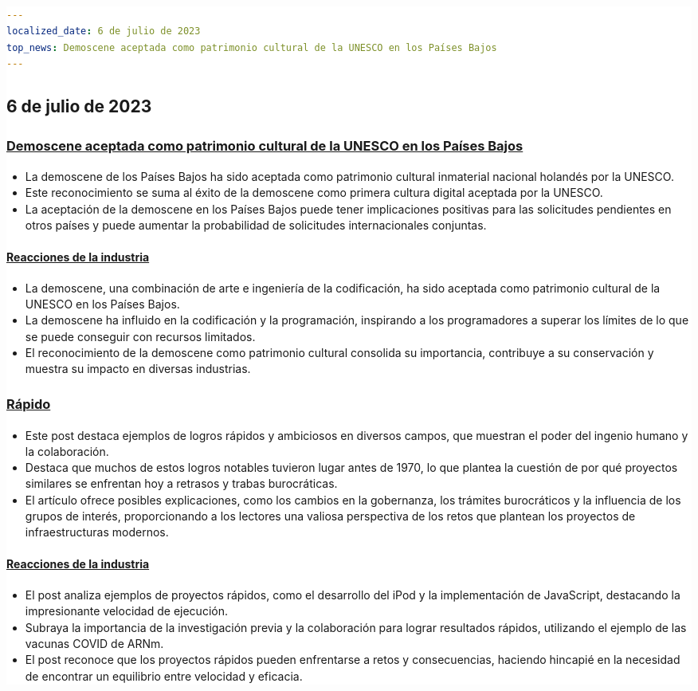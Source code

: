 ```yaml
---
localized_date: 6 de julio de 2023
top_news: Demoscene aceptada como patrimonio cultural de la UNESCO en los Países Bajos
---
```




## 6 de julio de 2023

### [Demoscene aceptada como patrimonio cultural de la UNESCO en los Países Bajos](http://demoscene-the-art-of-coding.net/2023/07/03/unescodemoscene-accepted-as-unesco-cultural-heritage-in-the-netherlands/)

- La demoscene de los Países Bajos ha sido aceptada como patrimonio cultural inmaterial nacional holandés por la UNESCO.
- Este reconocimiento se suma al éxito de la demoscene como primera cultura digital aceptada por la UNESCO.
- La aceptación de la demoscene en los Países Bajos puede tener implicaciones positivas para las solicitudes pendientes en otros países y puede aumentar la probabilidad de solicitudes internacionales conjuntas.

#### [Reacciones de la industria](http://news.ycombinator.com/item?id=36597460)

- La demoscene, una combinación de arte e ingeniería de la codificación, ha sido aceptada como patrimonio cultural de la UNESCO en los Países Bajos.
- La demoscene ha influido en la codificación y la programación, inspirando a los programadores a superar los límites de lo que se puede conseguir con recursos limitados.
- El reconocimiento de la demoscene como patrimonio cultural consolida su importancia, contribuye a su conservación y muestra su impacto en diversas industrias.

### [Rápido](https://patrickcollison.com/fast)

- Este post destaca ejemplos de logros rápidos y ambiciosos en diversos campos, que muestran el poder del ingenio humano y la colaboración.
- Destaca que muchos de estos logros notables tuvieron lugar antes de 1970, lo que plantea la cuestión de por qué proyectos similares se enfrentan hoy a retrasos y trabas burocráticas.
- El artículo ofrece posibles explicaciones, como los cambios en la gobernanza, los trámites burocráticos y la influencia de los grupos de interés, proporcionando a los lectores una valiosa perspectiva de los retos que plantean los proyectos de infraestructuras modernos.

#### [Reacciones de la industria](http://news.ycombinator.com/item?id=36605912)

- El post analiza ejemplos de proyectos rápidos, como el desarrollo del iPod y la implementación de JavaScript, destacando la impresionante velocidad de ejecución.
- Subraya la importancia de la investigación previa y la colaboración para lograr resultados rápidos, utilizando el ejemplo de las vacunas COVID de ARNm.
- El post reconoce que los proyectos rápidos pueden enfrentarse a retos y consecuencias, haciendo hincapié en la necesidad de encontrar un equilibrio entre velocidad y eficacia.
